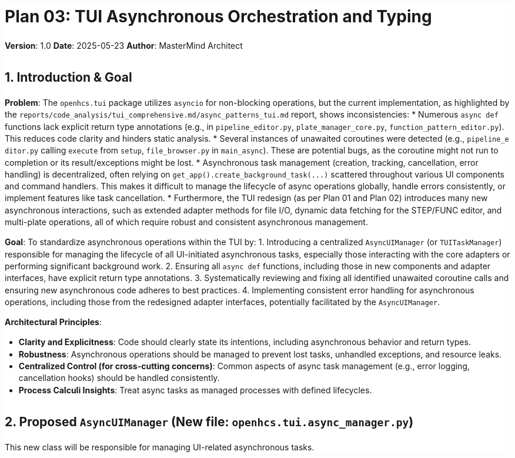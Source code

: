 # Plan 03: TUI Asynchronous Orchestration and Typing

**Version**: 1.0
**Date**: 2025-05-23
**Author**: MasterMind Architect

## 1. Introduction & Goal

**Problem**: The `openhcs.tui` package utilizes `asyncio` for non-blocking operations, but the current implementation, as highlighted by the `reports/code_analysis/tui_comprehensive.md/async_patterns_tui.md` report, shows inconsistencies:
    *   Numerous `async def` functions lack explicit return type annotations (e.g., in `pipeline_editor.py`, `plate_manager_core.py`, `function_pattern_editor.py`). This reduces code clarity and hinders static analysis.
    *   Several instances of unawaited coroutines were detected (e.g., `pipeline_editor.py` calling `execute` from `setup`, `file_browser.py` in `main_async`). These are potential bugs, as the coroutine might not run to completion or its result/exceptions might be lost.
    *   Asynchronous task management (creation, tracking, cancellation, error handling) is decentralized, often relying on `get_app().create_background_task(...)` scattered throughout various UI components and command handlers. This makes it difficult to manage the lifecycle of async operations globally, handle errors consistently, or implement features like task cancellation.
    *   Furthermore, the TUI redesign (as per Plan 01 and Plan 02) introduces many new asynchronous interactions, such as extended adapter methods for file I/O, dynamic data fetching for the STEP/FUNC editor, and multi-plate operations, all of which require robust and consistent asynchronous management.

**Goal**: To standardize asynchronous operations within the TUI by:
    1.  Introducing a centralized `AsyncUIManager` (or `TUITaskManager`) responsible for managing the lifecycle of all UI-initiated asynchronous tasks, especially those interacting with the core adapters or performing significant background work.
    2.  Ensuring all `async def` functions, including those in new components and adapter interfaces, have explicit return type annotations.
    3.  Systematically reviewing and fixing all identified unawaited coroutine calls and ensuring new asynchronous code adheres to best practices.
    4.  Implementing consistent error handling for asynchronous operations, including those from the redesigned adapter interfaces, potentially facilitated by the `AsyncUIManager`.

**Architectural Principles**:
*   **Clarity and Explicitness**: Code should clearly state its intentions, including asynchronous behavior and return types.
*   **Robustness**: Asynchronous operations should be managed to prevent lost tasks, unhandled exceptions, and resource leaks.
*   **Centralized Control (for cross-cutting concerns)**: Common aspects of async task management (e.g., error logging, cancellation hooks) should be handled consistently.
*   **Process Calculi Insights**: Treat async tasks as managed processes with defined lifecycles.

## 2. Proposed `AsyncUIManager` (New file: `openhcs.tui.async_manager.py`)

This new class will be responsible for managing UI-related asynchronous tasks.
